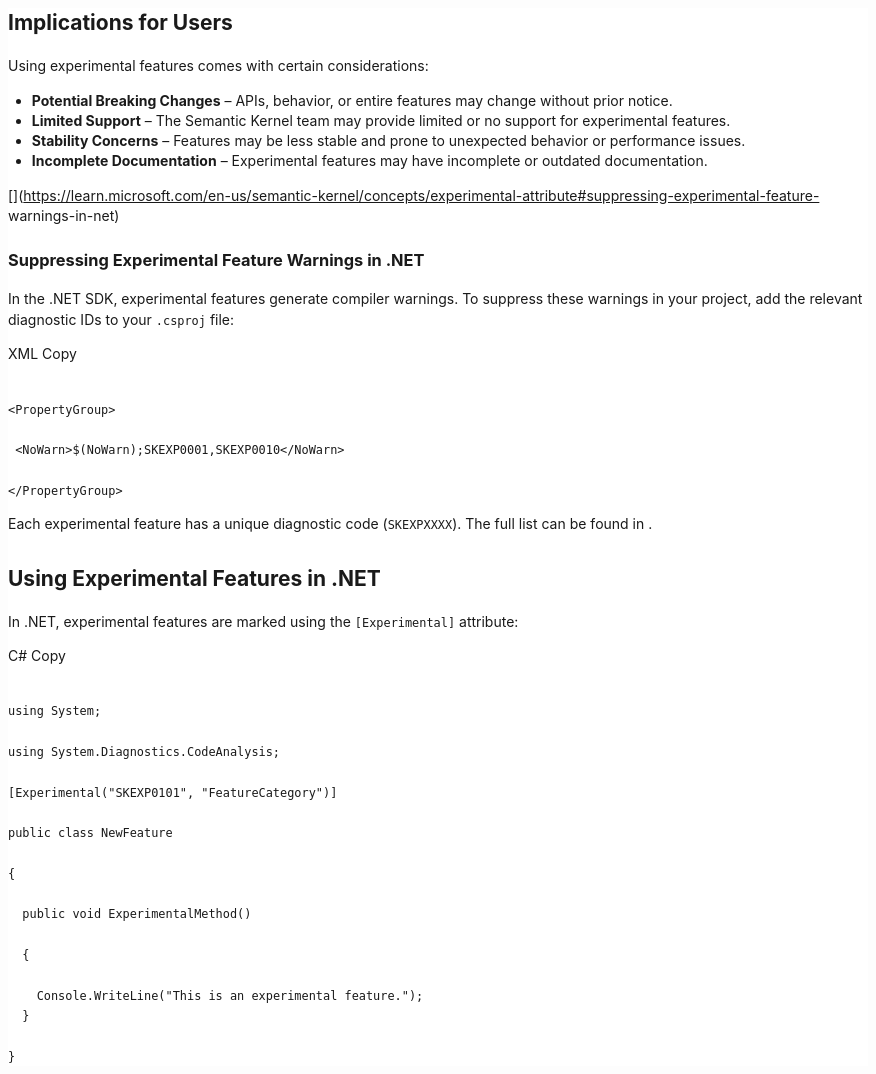 ## Implications for Users

Using experimental features comes with certain considerations:

  * **Potential Breaking Changes** – APIs, behavior, or entire features may change without prior notice.
  * **Limited Support** – The Semantic Kernel team may provide limited or no support for experimental features.
  * **Stability Concerns** – Features may be less stable and prone to unexpected behavior or performance issues.
  * **Incomplete Documentation** – Experimental features may have incomplete or outdated documentation.

[](https://learn.microsoft.com/en-us/semantic-kernel/concepts/experimental-attribute#suppressing-experimental-feature-
warnings-in-net)

### Suppressing Experimental Feature Warnings in .NET

In the .NET SDK, experimental features generate compiler warnings. To suppress these warnings in your project, add the
relevant diagnostic IDs to your `.csproj` file:

XML Copy

```

<PropertyGroup>

 <NoWarn>$(NoWarn);SKEXP0001,SKEXP0010</NoWarn>

</PropertyGroup>

```

Each experimental feature has a unique diagnostic code (`SKEXPXXXX`). The full list can be found in .

[](https://learn.microsoft.com/en-us/semantic-kernel/concepts/experimental-attribute#using-experimental-features-in-net)

## Using Experimental Features in .NET

In .NET, experimental features are marked using the `[Experimental]` attribute:

C# Copy

```

using System;

using System.Diagnostics.CodeAnalysis;

[Experimental("SKEXP0101", "FeatureCategory")]

public class NewFeature

{

  public void ExperimentalMethod()

  {

    Console.WriteLine("This is an experimental feature.");
  }

}
```